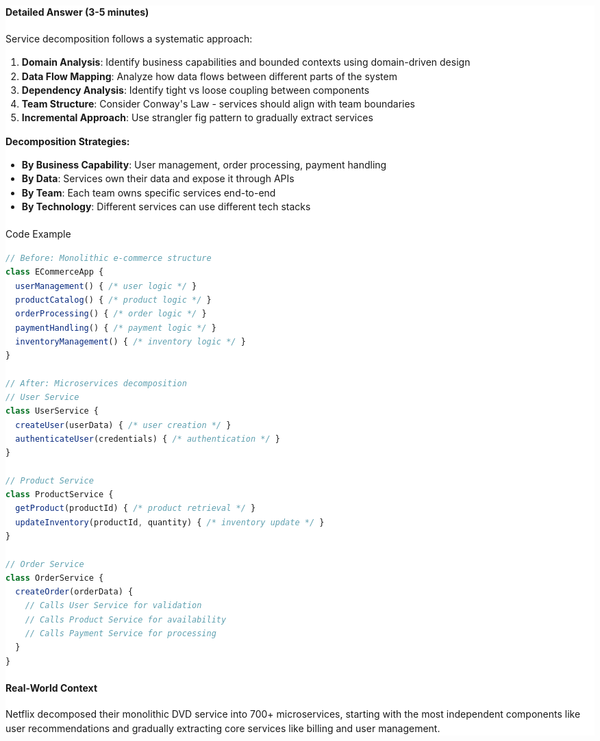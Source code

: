 #### Detailed Answer (3-5 minutes)
Service decomposition follows a systematic approach:

1. **Domain Analysis**: Identify business capabilities and bounded contexts using domain-driven design
2. **Data Flow Mapping**: Analyze how data flows between different parts of the system
3. **Dependency Analysis**: Identify tight vs loose coupling between components
4. **Team Structure**: Consider Conway's Law - services should align with team boundaries
5. **Incremental Approach**: Use strangler fig pattern to gradually extract services

**Decomposition Strategies:**
- **By Business Capability**: User management, order processing, payment handling
- **By Data**: Services own their data and expose it through APIs
- **By Team**: Each team owns specific services end-to-end
- **By Technology**: Different services can use different tech stacks
#### 
Code Example
```javascript
// Before: Monolithic e-commerce structure
class ECommerceApp {
  userManagement() { /* user logic */ }
  productCatalog() { /* product logic */ }
  orderProcessing() { /* order logic */ }
  paymentHandling() { /* payment logic */ }
  inventoryManagement() { /* inventory logic */ }
}

// After: Microservices decomposition
// User Service
class UserService {
  createUser(userData) { /* user creation */ }
  authenticateUser(credentials) { /* authentication */ }
}

// Product Service
class ProductService {
  getProduct(productId) { /* product retrieval */ }
  updateInventory(productId, quantity) { /* inventory update */ }
}

// Order Service
class OrderService {
  createOrder(orderData) {
    // Calls User Service for validation
    // Calls Product Service for availability
    // Calls Payment Service for processing
  }
}
```

#### Real-World Context
Netflix decomposed their monolithic DVD service into 700+ microservices, starting with the most independent components like user recommendations and gradually extracting core services like billing and user management.
